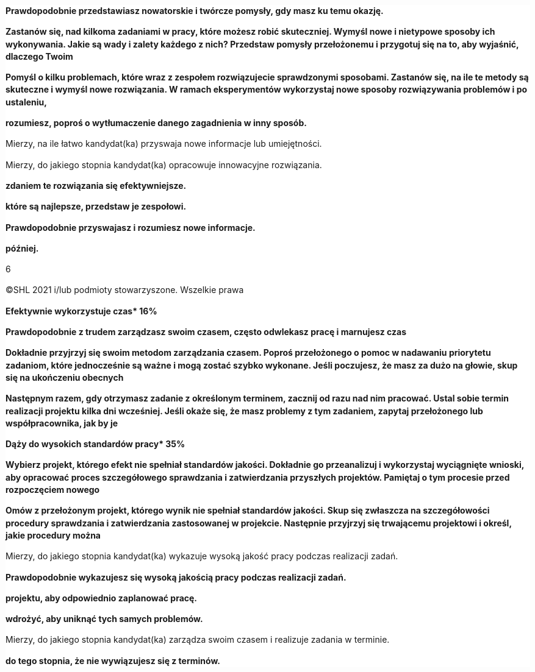 **Prawdopodobnie przedstawiasz nowatorskie i twórcze pomysły, gdy masz ku temu okazję.**

 **Zastanów się, nad kilkoma zadaniami w pracy, które możesz robić skuteczniej. Wymyśl nowe i nietypowe sposoby ich wykonywania. Jakie są wady i zalety każdego z nich? Przedstaw pomysły przełożonemu i przygotuj się na to, aby wyjaśnić, dlaczego Twoim**

 **Pomyśl o kilku problemach, które wraz z zespołem rozwiązujecie sprawdzonymi sposobami. Zastanów się, na ile te metody są skuteczne i wymyśl nowe rozwiązania. W ramach eksperymentów wykorzystaj nowe sposoby rozwiązywania problemów i po ustaleniu,**

**rozumiesz, poproś o wytłumaczenie danego zagadnienia w inny sposób.**

Mierzy, na ile łatwo kandydat(ka) przyswaja nowe informacje lub umiejętności.

Mierzy, do jakiego stopnia kandydat(ka) opracowuje innowacyjne rozwiązania.

**zdaniem te rozwiązania się efektywniejsze.**

**które są najlepsze, przedstaw je zespołowi.**

**Prawdopodobnie przyswajasz i rozumiesz nowe informacje.**

**później.**

6

©SHL 2021 i/lub podmioty stowarzyszone. Wszelkie prawa

**Efektywnie wykorzystuje czas\* 16%**

**Prawdopodobnie z trudem zarządzasz swoim czasem, często odwlekasz pracę i marnujesz czas**

 **Dokładnie przyjrzyj się swoim metodom zarządzania czasem. Poproś przełożonego o pomoc w nadawaniu priorytetu zadaniom, które jednocześnie są ważne i mogą zostać szybko wykonane. Jeśli poczujesz, że masz za dużo na głowie, skup się na ukończeniu obecnych**

 **Następnym razem, gdy otrzymasz zadanie z określonym terminem, zacznij od razu nad nim pracować. Ustal sobie termin realizacji projektu kilka dni wcześniej. Jeśli okaże się, że masz problemy z tym zadaniem, zapytaj przełożonego lub współpracownika, jak by je**

**Dąży do wysokich standardów pracy\* 35%**

 **Wybierz projekt, którego efekt nie spełniał standardów jakości. Dokładnie go przeanalizuj i wykorzystaj wyciągnięte wnioski, aby opracować proces szczegółowego sprawdzania i zatwierdzania przyszłych projektów. Pamiętaj o tym procesie przed rozpoczęciem nowego**

 **Omów z przełożonym projekt, którego wynik nie spełniał standardów jakości. Skup się zwłaszcza na szczegółowości procedury sprawdzania i zatwierdzania zastosowanej w projekcie. Następnie przyjrzyj się trwającemu projektowi i określ, jakie procedury można**

Mierzy, do jakiego stopnia kandydat(ka) wykazuje wysoką jakość pracy podczas realizacji zadań.

**Prawdopodobnie wykazujesz się wysoką jakością pracy podczas realizacji zadań.**

**projektu, aby odpowiednio zaplanować pracę.**

**wdrożyć, aby uniknąć tych samych problemów.**

Mierzy, do jakiego stopnia kandydat(ka) zarządza swoim czasem i realizuje zadania w terminie.

**do tego stopnia, że nie wywiązujesz się z terminów.**
